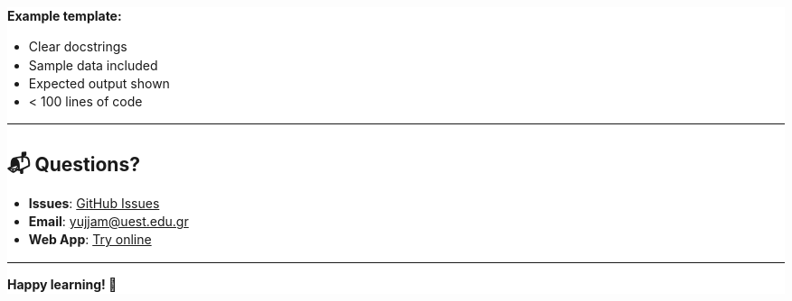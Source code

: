 **Example template:**
- Clear docstrings
- Sample data included
- Expected output shown
- < 100 lines of code

---

## 📬 Questions?

- **Issues**: [GitHub Issues](https://github.com/hongping-zh/circular-bias-detection/issues)
- **Email**: yujjam@uest.edu.gr
- **Web App**: [Try online](https://hongping-zh.github.io/circular-bias-detection/)

---

**Happy learning! 🚀**
